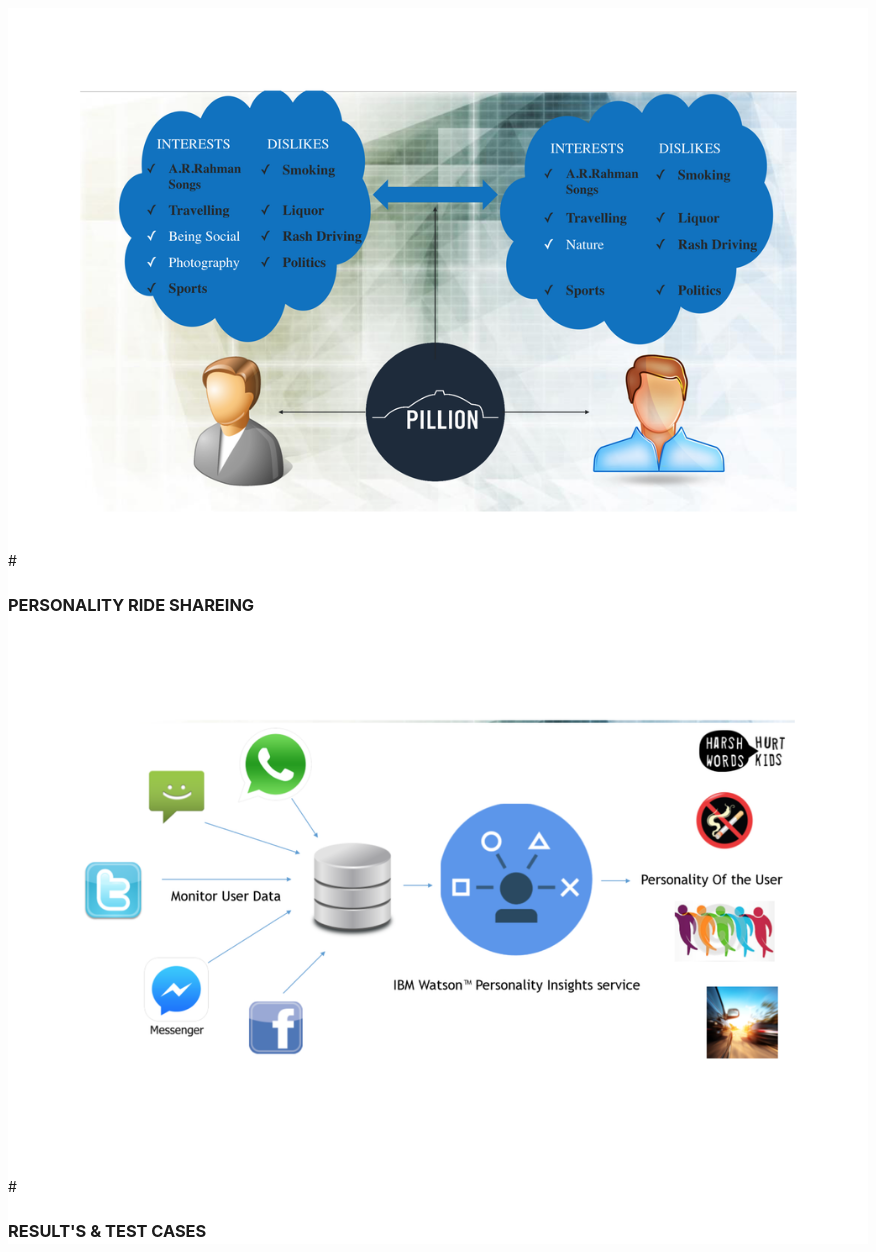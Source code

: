 <img src="https://github.com/dayanidhicse/Pillion/blob/master/ScreenShots/Person1.png" />
#<h3>PERSONALITY RIDE SHAREING</h3>
<img src="https://github.com/dayanidhicse/Pillion/blob/master/ScreenShots/Person2.png" />
#<h3>RESULT'S & TEST CASES</h3>